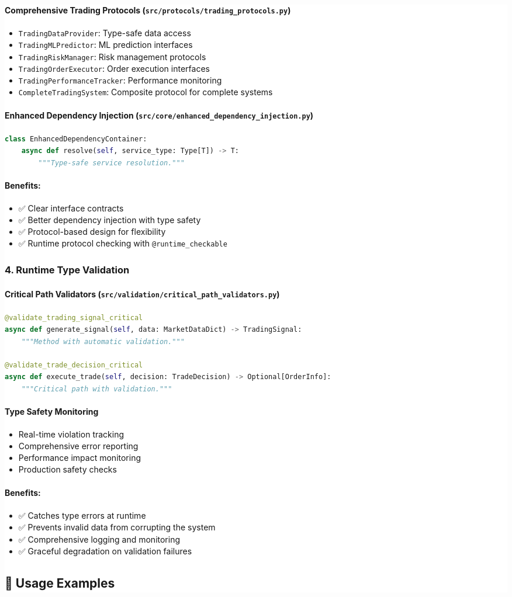 #### Comprehensive Trading Protocols (`src/protocols/trading_protocols.py`)
- `TradingDataProvider`: Type-safe data access
- `TradingMLPredictor`: ML prediction interfaces
- `TradingRiskManager`: Risk management protocols
- `TradingOrderExecutor`: Order execution interfaces
- `TradingPerformanceTracker`: Performance monitoring
- `CompleteTradingSystem`: Composite protocol for complete systems

#### Enhanced Dependency Injection (`src/core/enhanced_dependency_injection.py`)
```python
class EnhancedDependencyContainer:
    async def resolve(self, service_type: Type[T]) -> T:
        """Type-safe service resolution."""
```

#### Benefits:
- ✅ Clear interface contracts
- ✅ Better dependency injection with type safety
- ✅ Protocol-based design for flexibility
- ✅ Runtime protocol checking with `@runtime_checkable`

### 4. Runtime Type Validation

#### Critical Path Validators (`src/validation/critical_path_validators.py`)
```python
@validate_trading_signal_critical
async def generate_signal(self, data: MarketDataDict) -> TradingSignal:
    """Method with automatic validation."""

@validate_trade_decision_critical  
async def execute_trade(self, decision: TradeDecision) -> Optional[OrderInfo]:
    """Critical path with validation."""
```

#### Type Safety Monitoring
- Real-time violation tracking
- Comprehensive error reporting
- Performance impact monitoring
- Production safety checks

#### Benefits:
- ✅ Catches type errors at runtime
- ✅ Prevents invalid data from corrupting the system
- ✅ Comprehensive logging and monitoring
- ✅ Graceful degradation on validation failures

## 🚀 Usage Examples
